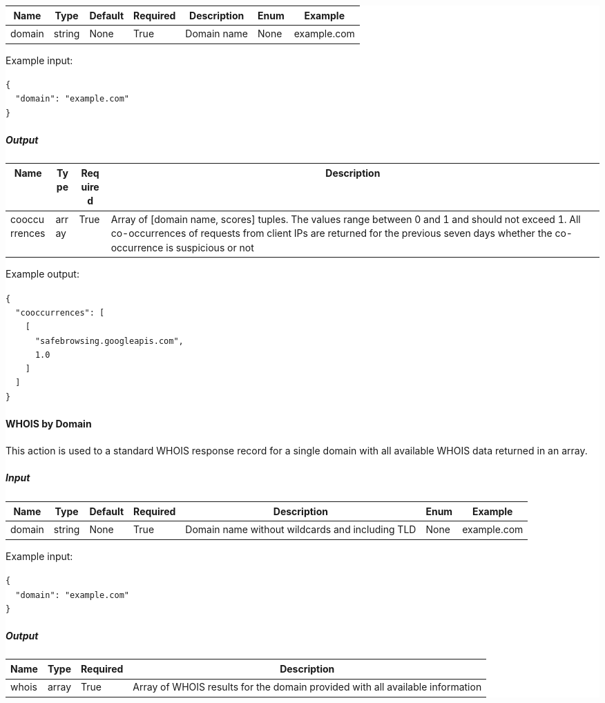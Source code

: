 |Name|Type|Default|Required|Description|Enum|Example|
|----|----|-------|--------|-----------|----|-------|
|domain|string|None|True|Domain name|None|example.com|

Example input:

```
{
  "domain": "example.com"
}
```

##### Output

|Name|Type|Required|Description|
|----|----|--------|-----------|
|cooccurrences|array|True|Array of [domain name, scores] tuples. The values range between 0 and 1 and should not exceed 1. All co-occurrences of requests from client IPs are returned for the previous seven days whether the co-occurrence is suspicious or not|

Example output:

```
{
  "cooccurrences": [
    [
      "safebrowsing.googleapis.com",
      1.0
    ]
  ]
}
```

#### WHOIS by Domain

This action is used to a standard WHOIS response record for a single domain with all available WHOIS data returned in an array.

##### Input

|Name|Type|Default|Required|Description|Enum|Example|
|----|----|-------|--------|-----------|----|-------|
|domain|string|None|True|Domain name without wildcards and including TLD|None|example.com|

Example input:

```
{
  "domain": "example.com"
}
```

##### Output

|Name|Type|Required|Description|
|----|----|--------|-----------|
|whois|array|True|Array of WHOIS results for the domain provided with all available information|
